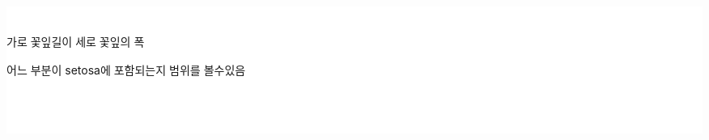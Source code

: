 <figure><img src="../../.gitbook/assets/스크린샷 2023-08-16 오후 9.28.49.png" alt=""><figcaption></figcaption></figure>

</div>

가로 꽃잎길이 세로 꽃잎의 폭

어느 부분이 setosa에 포함되는지 범위를 볼수있음

<div>

<img src="https://s3-us-west-2.amazonaws.com/secure.notion-static.com/32d6a82f-4087-44c1-a961-539d372b90f8/%E1%84%89%E1%85%B3%E1%84%8F%E1%85%B3%E1%84%85%E1%85%B5%E1%86%AB%E1%84%89%E1%85%A3%E1%86%BA_2023-08-16_%E1%84%8B%E1%85%A9%E1%84%92%E1%85%AE_9.28.27.png" alt="">

 

<figure><img src="../../.gitbook/assets/스크린샷 2023-08-16 오후 9.28.27.png" alt=""><figcaption></figcaption></figure>
